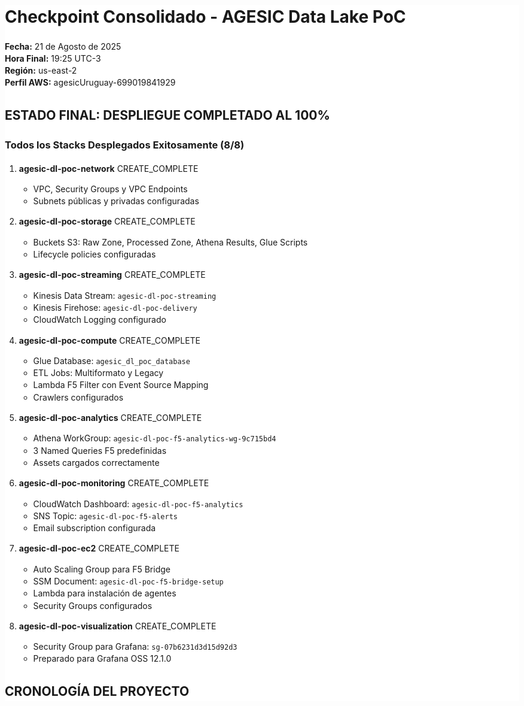# Checkpoint Consolidado - AGESIC Data Lake PoC

**Fecha:** 21 de Agosto de 2025  
**Hora Final:** 19:25 UTC-3  
**Región:** us-east-2  
**Perfil AWS:** agesicUruguay-699019841929  

## ESTADO FINAL: DESPLIEGUE COMPLETADO AL 100%

### Todos los Stacks Desplegados Exitosamente (8/8)

1. **agesic-dl-poc-network** CREATE_COMPLETE
   - VPC, Security Groups y VPC Endpoints
   - Subnets públicas y privadas configuradas

2. **agesic-dl-poc-storage** CREATE_COMPLETE  
   - Buckets S3: Raw Zone, Processed Zone, Athena Results, Glue Scripts
   - Lifecycle policies configuradas

3. **agesic-dl-poc-streaming** CREATE_COMPLETE
   - Kinesis Data Stream: `agesic-dl-poc-streaming`
   - Kinesis Firehose: `agesic-dl-poc-delivery`
   - CloudWatch Logging configurado

4. **agesic-dl-poc-compute** CREATE_COMPLETE
   - Glue Database: `agesic_dl_poc_database`
   - ETL Jobs: Multiformato y Legacy
   - Lambda F5 Filter con Event Source Mapping
   - Crawlers configurados

5. **agesic-dl-poc-analytics** CREATE_COMPLETE
   - Athena WorkGroup: `agesic-dl-poc-f5-analytics-wg-9c715bd4`
   - 3 Named Queries F5 predefinidas
   - Assets cargados correctamente

6. **agesic-dl-poc-monitoring** CREATE_COMPLETE
   - CloudWatch Dashboard: `agesic-dl-poc-f5-analytics`
   - SNS Topic: `agesic-dl-poc-f5-alerts`
   - Email subscription configurada

7. **agesic-dl-poc-ec2** CREATE_COMPLETE
   - Auto Scaling Group para F5 Bridge
   - SSM Document: `agesic-dl-poc-f5-bridge-setup`
   - Lambda para instalación de agentes
   - Security Groups configurados

8. **agesic-dl-poc-visualization** CREATE_COMPLETE
   - Security Group para Grafana: `sg-07b6231d3d15d92d3`
   - Preparado para Grafana OSS 12.1.0

## CRONOLOGÍA DEL PROYECTO
